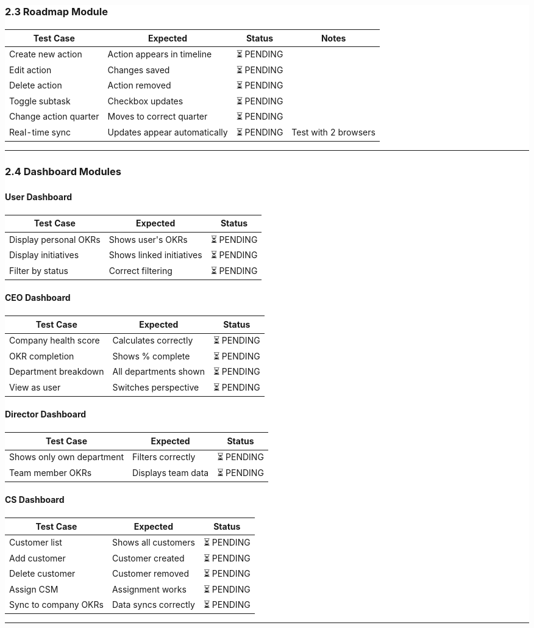 
### 2.3 Roadmap Module

| Test Case | Expected | Status | Notes |
|-----------|----------|--------|-------|
| Create new action | Action appears in timeline | ⏳ PENDING | |
| Edit action | Changes saved | ⏳ PENDING | |
| Delete action | Action removed | ⏳ PENDING | |
| Toggle subtask | Checkbox updates | ⏳ PENDING | |
| Change action quarter | Moves to correct quarter | ⏳ PENDING | |
| Real-time sync | Updates appear automatically | ⏳ PENDING | Test with 2 browsers |

---

### 2.4 Dashboard Modules

#### User Dashboard
| Test Case | Expected | Status |
|-----------|----------|--------|
| Display personal OKRs | Shows user's OKRs | ⏳ PENDING |
| Display initiatives | Shows linked initiatives | ⏳ PENDING |
| Filter by status | Correct filtering | ⏳ PENDING |

#### CEO Dashboard
| Test Case | Expected | Status |
|-----------|----------|--------|
| Company health score | Calculates correctly | ⏳ PENDING |
| OKR completion | Shows % complete | ⏳ PENDING |
| Department breakdown | All departments shown | ⏳ PENDING |
| View as user | Switches perspective | ⏳ PENDING |

#### Director Dashboard
| Test Case | Expected | Status |
|-----------|----------|--------|
| Shows only own department | Filters correctly | ⏳ PENDING |
| Team member OKRs | Displays team data | ⏳ PENDING |

#### CS Dashboard
| Test Case | Expected | Status |
|-----------|----------|--------|
| Customer list | Shows all customers | ⏳ PENDING |
| Add customer | Customer created | ⏳ PENDING |
| Delete customer | Customer removed | ⏳ PENDING |
| Assign CSM | Assignment works | ⏳ PENDING |
| Sync to company OKRs | Data syncs correctly | ⏳ PENDING |

---